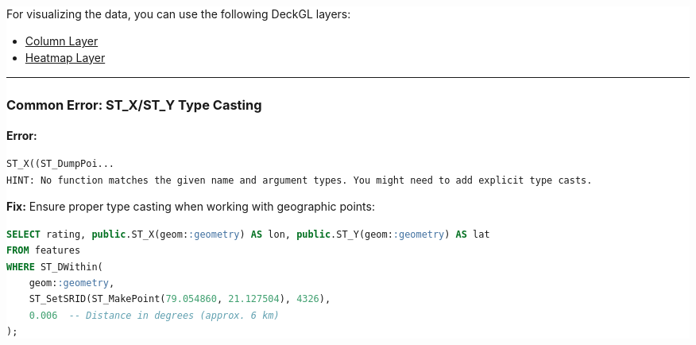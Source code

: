 For visualizing the data, you can use the following DeckGL layers:

- [Column Layer](https://deckgl.readthedocs.io/en/latest/gallery/column_layer.html)
- [Heatmap Layer](https://deckgl.readthedocs.io/en/latest/gallery/heatmap_layer.html)

---

### Common Error: ST_X/ST_Y Type Casting

**Error:**
```
ST_X((ST_DumpPoi...
HINT: No function matches the given name and argument types. You might need to add explicit type casts.
```

**Fix:**
Ensure proper type casting when working with geographic points:
```sql
SELECT rating, public.ST_X(geom::geometry) AS lon, public.ST_Y(geom::geometry) AS lat
FROM features
WHERE ST_DWithin(
    geom::geometry,
    ST_SetSRID(ST_MakePoint(79.054860, 21.127504), 4326),
    0.006  -- Distance in degrees (approx. 6 km)
);
```

